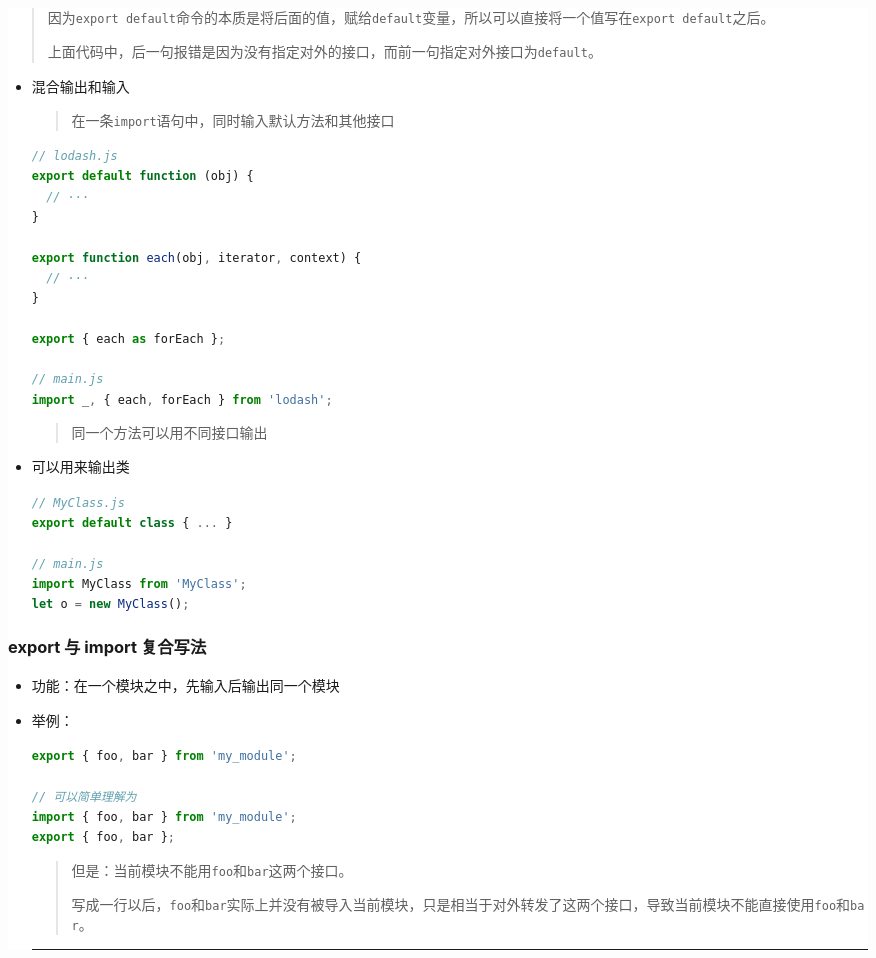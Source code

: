   > 因为`export default`命令的本质是将后面的值，赋给`default`变量，所以可以直接将一个值写在`export default`之后。
  >
  > 上面代码中，后一句报错是因为没有指定对外的接口，而前一句指定对外接口为`default`。

- 混合输出和输入

  > 在一条`import`语句中，同时输入默认方法和其他接口

  ```js
  // lodash.js
  export default function (obj) {
    // ···
  }
  
  export function each(obj, iterator, context) {
    // ···
  }
  
  export { each as forEach };
  
  // main.js
  import _, { each, forEach } from 'lodash';
  ```

  > 同一个方法可以用不同接口输出

- 可以用来输出类

  ```js
  // MyClass.js
  export default class { ... }
  
  // main.js
  import MyClass from 'MyClass';
  let o = new MyClass();
  ```

### export 与 import 复合写法

- 功能：在一个模块之中，先输入后输出同一个模块

- 举例：

  ```js
  export { foo, bar } from 'my_module';
  
  // 可以简单理解为
  import { foo, bar } from 'my_module';
  export { foo, bar };
  ```

  > 但是：当前模块不能用`foo`和`bar`这两个接口。
  >
  > 写成一行以后，`foo`和`bar`实际上并没有被导入当前模块，只是相当于对外转发了这两个接口，导致当前模块不能直接使用`foo`和`bar`。

  ---
